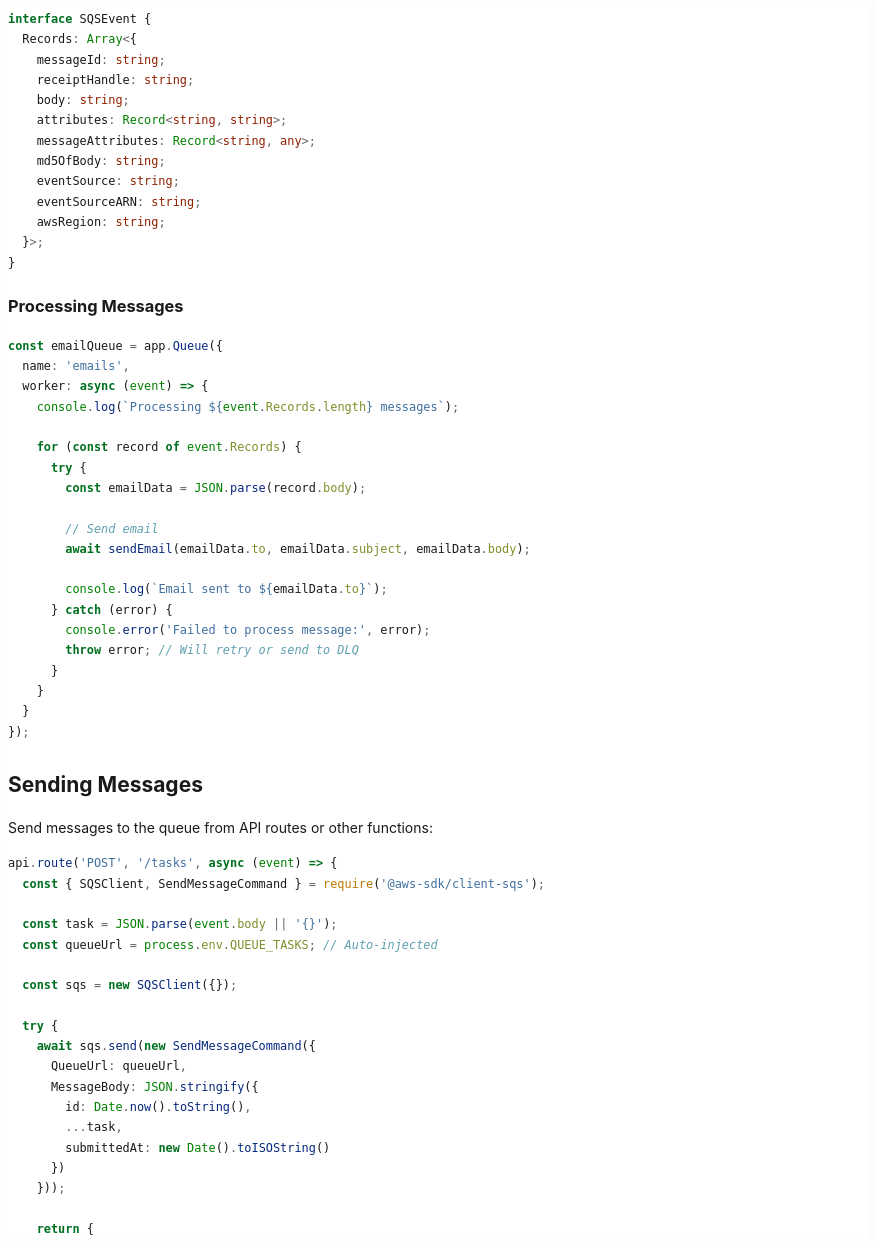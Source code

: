 ```typescript
interface SQSEvent {
  Records: Array<{
    messageId: string;
    receiptHandle: string;
    body: string;
    attributes: Record<string, string>;
    messageAttributes: Record<string, any>;
    md5OfBody: string;
    eventSource: string;
    eventSourceARN: string;
    awsRegion: string;
  }>;
}
```

### Processing Messages

```typescript
const emailQueue = app.Queue({
  name: 'emails',
  worker: async (event) => {
    console.log(`Processing ${event.Records.length} messages`);
    
    for (const record of event.Records) {
      try {
        const emailData = JSON.parse(record.body);
        
        // Send email
        await sendEmail(emailData.to, emailData.subject, emailData.body);
        
        console.log(`Email sent to ${emailData.to}`);
      } catch (error) {
        console.error('Failed to process message:', error);
        throw error; // Will retry or send to DLQ
      }
    }
  }
});
```

## Sending Messages

Send messages to the queue from API routes or other functions:

```typescript
api.route('POST', '/tasks', async (event) => {
  const { SQSClient, SendMessageCommand } = require('@aws-sdk/client-sqs');
  
  const task = JSON.parse(event.body || '{}');
  const queueUrl = process.env.QUEUE_TASKS; // Auto-injected
  
  const sqs = new SQSClient({});
  
  try {
    await sqs.send(new SendMessageCommand({
      QueueUrl: queueUrl,
      MessageBody: JSON.stringify({
        id: Date.now().toString(),
        ...task,
        submittedAt: new Date().toISOString()
      })
    }));
    
    return {
```